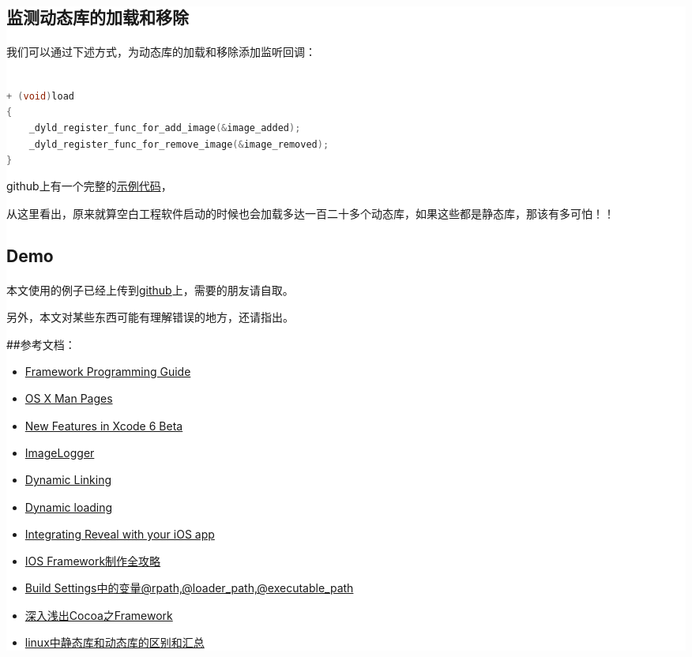 
## 监测动态库的加载和移除

我们可以通过下述方式，为动态库的加载和移除添加监听回调：

```objective-c

+ (void)load
{
	_dyld_register_func_for_add_image(&image_added);
	_dyld_register_func_for_remove_image(&image_removed);
}

```

github上有一个完整的[示例代码](https://github.com/ddeville/ImageLogger)，

从这里看出，原来就算空白工程软件启动的时候也会加载多达一百二十多个动态库，如果这些都是静态库，那该有多可怕！！


## Demo

本文使用的例子已经上传到[github](https://github.com/wangzz/Demo/tree/master/FrameworkDemo)上，需要的朋友请自取。

另外，本文对某些东西可能有理解错误的地方，还请指出。

##参考文档：

* [Framework Programming Guide](https://developer.apple.com/library/prerelease/ios/documentation/MacOSX/Conceptual/BPFrameworks/Frameworks.html#//apple_ref/doc/uid/10000183-SW1)

* [OS X Man Pages](https://developer.apple.com/library/mac/documentation/Darwin/Reference/ManPages/man1/dyld.1.html)

* [New Features in Xcode 6 Beta](https://developer.apple.com/library/prerelease/ios/documentation/DeveloperTools/Conceptual/WhatsNewXcode/Articles/xcode_6_0.html)

* [ImageLogger](https://github.com/ddeville/ImageLogger)

* [Dynamic Linking](http://realmacsoftware.com/blog/dynamic-linking?utm_campaign=iOS_Dev_Weekly_Issue_140&utm_medium=email&utm_source=iOS%2BDev%2BWeekly)

* [Dynamic loading](http://en.wikipedia.org/wiki/Dynamic_loading#Mac_OS_X)

* [Integrating Reveal with your iOS app](http://support.revealapp.com/kb/getting-started/integrating-reveal-with-your-ios-app#dynamic-library-integration)

* [IOS Framework制作全攻略](http://blog.sina.com.cn/s/blog_407fb5bc01013v6s.html)

* [Build Settings中的变量@rpath,@loader_path,@executable_path](http://www.tanhao.me/pieces/1361.html)

* [深入浅出Cocoa之Framework](http://www.cocoachina.com/newbie/basic/2012/0516/4255.html)

* [linux中静态库和动态库的区别和汇总](http://blog.sina.com.cn/s/blog_a843a8850101rv9k.html)


